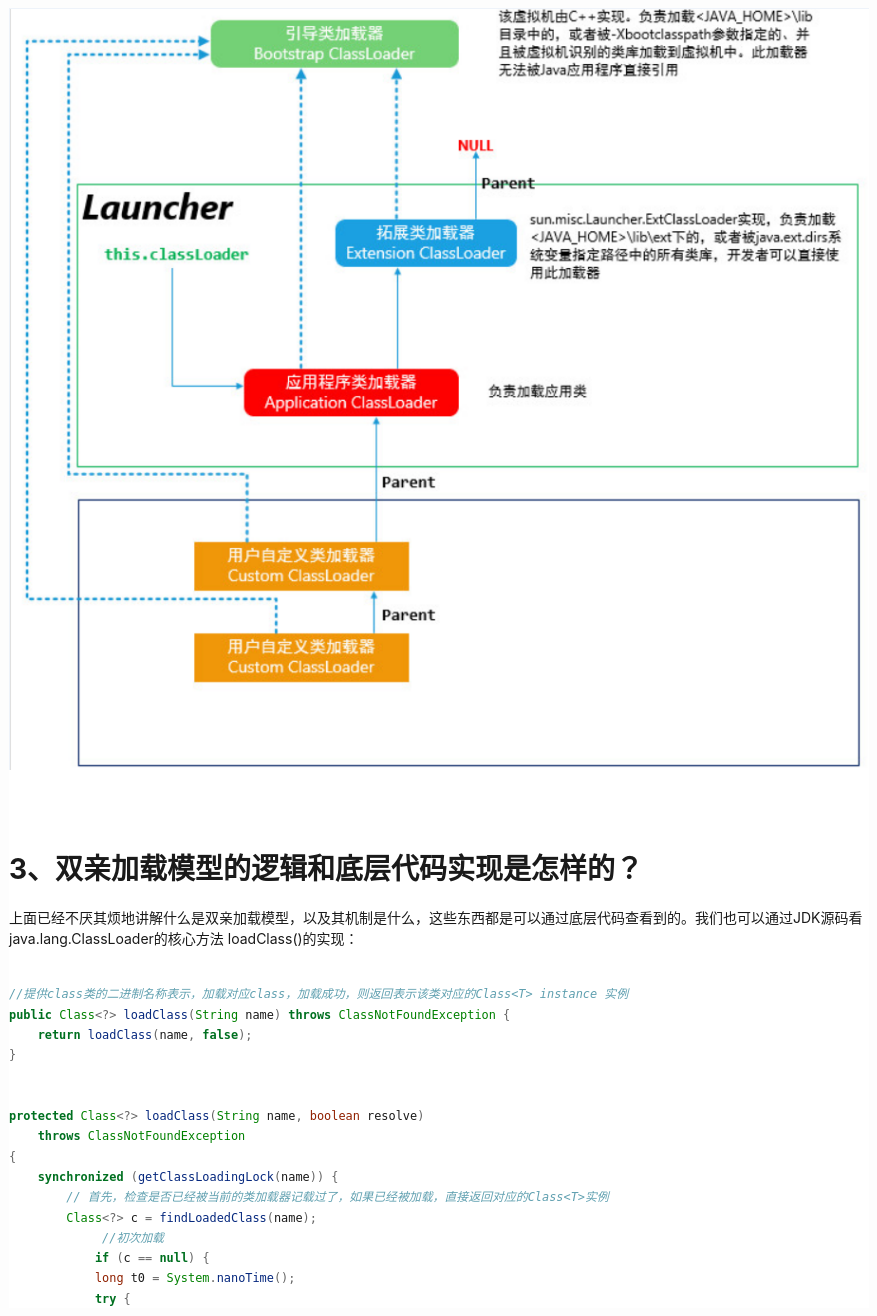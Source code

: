 ![](../../pic/2021-03-07/2021-03-07-20-31-43.png)

           
# 3、双亲加载模型的逻辑和底层代码实现是怎样的？

上面已经不厌其烦地讲解什么是双亲加载模型，以及其机制是什么，这些东西都是可以通过底层代码查看到的。我们也可以通过JDK源码看java.lang.ClassLoader的核心方法 loadClass()的实现：

```java
  
//提供class类的二进制名称表示，加载对应class，加载成功，则返回表示该类对应的Class<T> instance 实例
public Class<?> loadClass(String name) throws ClassNotFoundException {
    return loadClass(name, false);
}


protected Class<?> loadClass(String name, boolean resolve)
    throws ClassNotFoundException
{
    synchronized (getClassLoadingLock(name)) {
        // 首先，检查是否已经被当前的类加载器记载过了，如果已经被加载，直接返回对应的Class<T>实例
        Class<?> c = findLoadedClass(name);
             //初次加载
            if (c == null) {
            long t0 = System.nanoTime();
            try {
```